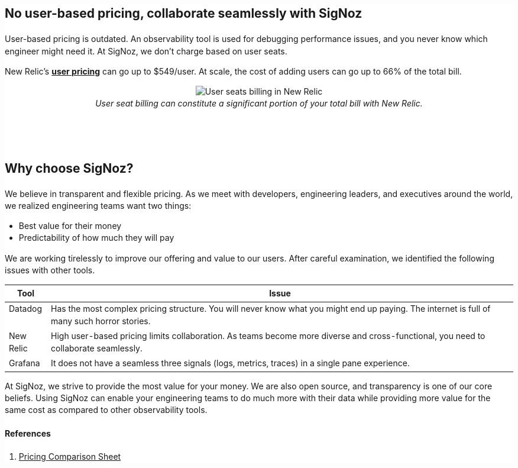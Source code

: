 ## No user-based pricing, collaborate seamlessly with SigNoz

User-based pricing is outdated. An observability tool is used for debugging performance issues, and you never know which engineer might need it. At SigNoz, we don’t charge based on user seats.

New Relic’s <a href = "https://newrelic.com/pricing" rel="noopener noreferrer nofollow" target="_blank" ><b>user pricing</b></a> can go up to $549/user. At scale, the cost of adding users can go up to 66% of the total bill.

<figure data-zoomable align='center'>
    <img src="/img/blog/2023/05/new_relic_user_seat_pricing.webp" alt="User seats billing in New Relic"/>
    <figcaption><i>User seat billing can constitute a significant portion of your total bill with New Relic.</i></figcaption>
</figure>

<br></br>

## Why choose SigNoz?

We believe in transparent and flexible pricing. As we meet with developers, engineering leaders, and executives around the world, we realized engineering teams want two things:

- Best value for their money
- Predictability of how much they will pay

We are working tirelessly to improve our offering and value to our users. After careful examination, we identified the following issues with other tools.

| Tool      | Issue                                                                                                                                       |
| --------- | ------------------------------------------------------------------------------------------------------------------------------------------- |
| Datadog   | Has the most complex pricing structure. You will never know what you might end up paying. The internet is full of many such horror stories. |
| New Relic | High user-based pricing limits collaboration. As teams become more diverse and cross-functional, you need to collaborate seamlessly.        |
| Grafana   | It does not have a seamless three signals (logs, metrics, traces) in a single pane experience.                                              |

At SigNoz, we strive to provide the most value for your money. We are also open source, and transparency is one of our core beliefs. Using SigNoz can enable your engineering teams to do much more with their data while providing more value for the same cost as compared to other observability tools.

<SignUps />

#### References

1. [Pricing Comparison Sheet](https://docs.google.com/spreadsheets/d/1EEw48D7SmC-DHKanT5hoiShT-AZcIfZDc9HQiVYdZBY/)
